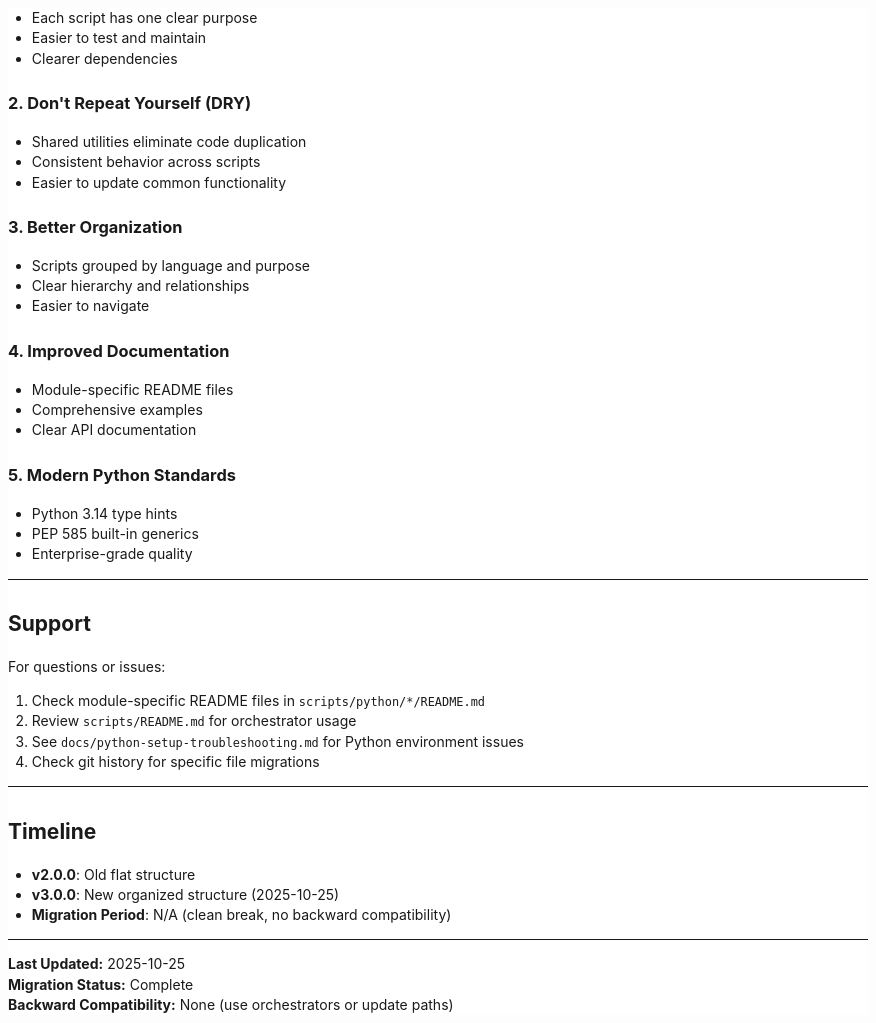 - Each script has one clear purpose
- Easier to test and maintain
- Clearer dependencies

### 2. Don't Repeat Yourself (DRY)

- Shared utilities eliminate code duplication
- Consistent behavior across scripts
- Easier to update common functionality

### 3. Better Organization

- Scripts grouped by language and purpose
- Clear hierarchy and relationships
- Easier to navigate

### 4. Improved Documentation

- Module-specific README files
- Comprehensive examples
- Clear API documentation

### 5. Modern Python Standards

- Python 3.14 type hints
- PEP 585 built-in generics
- Enterprise-grade quality

---

## Support

For questions or issues:

1. Check module-specific README files in `scripts/python/*/README.md`
2. Review `scripts/README.md` for orchestrator usage
3. See `docs/python-setup-troubleshooting.md` for Python environment issues
4. Check git history for specific file migrations

---

## Timeline

- **v2.0.0**: Old flat structure
- **v3.0.0**: New organized structure (2025-10-25)
- **Migration Period**: N/A (clean break, no backward compatibility)

---

**Last Updated:** 2025-10-25  
**Migration Status:** Complete  
**Backward Compatibility:** None (use orchestrators or update paths)
